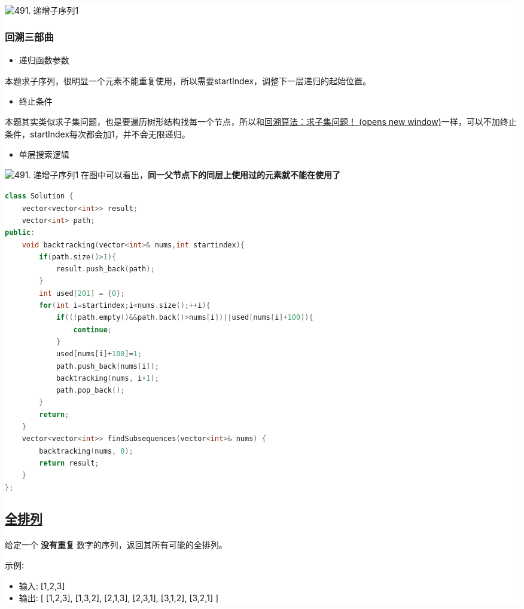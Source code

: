 ![491. 递增子序列1](https://img-blog.csdnimg.cn/20201124200229824.png)

### 回溯三部曲

- 递归函数参数

本题求子序列，很明显一个元素不能重复使用，所以需要startIndex，调整下一层递归的起始位置。

- 终止条件

本题其实类似求子集问题，也是要遍历树形结构找每一个节点，所以和[回溯算法：求子集问题！ (opens new window)](https://programmercarl.com/0078.子集.html)一样，可以不加终止条件，startIndex每次都会加1，并不会无限递归。

- 单层搜索逻辑

![491. 递增子序列1](https://img-blog.csdnimg.cn/20201124200229824.png) 在图中可以看出，**同一父节点下的同层上使用过的元素就不能在使用了**

```c++
class Solution {
    vector<vector<int>> result;
    vector<int> path;
public:
    void backtracking(vector<int>& nums,int startindex){
        if(path.size()>1){
            result.push_back(path);
        }
        int used[201] = {0};
        for(int i=startindex;i<nums.size();++i){
            if((!path.empty()&&path.back()>nums[i])||used[nums[i]+100]){
                continue;
            }
            used[nums[i]+100]=1;
            path.push_back(nums[i]);
            backtracking(nums, i+1);
            path.pop_back();
        }
        return;
    }
    vector<vector<int>> findSubsequences(vector<int>& nums) {
        backtracking(nums, 0);
        return result;
    }
};
```

## [全排列](https://leetcode.cn/problems/permutations/)

给定一个 **没有重复** 数字的序列，返回其所有可能的全排列。

示例:

- 输入: [1,2,3]
- 输出: [ [1,2,3], [1,3,2], [2,1,3], [2,3,1], [3,1,2], [3,2,1] ]
